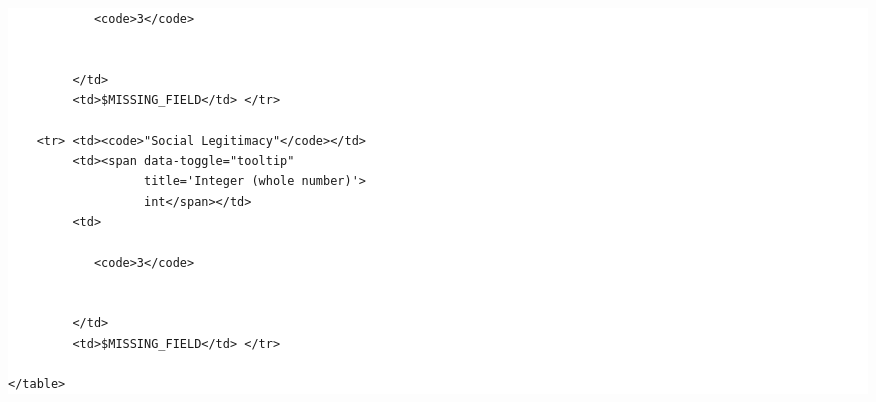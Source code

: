                 <code>3</code>
             
                
             </td> 
             <td>$MISSING_FIELD</td> </tr>
        
        <tr> <td><code>"Social Legitimacy"</code></td>
             <td><span data-toggle="tooltip"
                       title='Integer (whole number)'>
                       int</span></td> 
             <td>
             
                <code>3</code>
             
                
             </td> 
             <td>$MISSING_FIELD</td> </tr>
        
    </table>
</div>

    

    

    

    

    

<script>
$(document).ready(function() {
    $( "#explore-Metrics-Legitimacy" ).dialog({
      autoOpen: false,
      width: 'auto',
      create: function (event, ui) {
        // Set max-width
        $(this).parent().css("maxWidth", "600px");
      }
    });
    
    $("#btn-explore-Metrics-Legitimacy-Economic-Legitimacy").click(function() {
        $( "#explore-Metrics-Legitimacy-Economic-Legitimacy" ).dialog("open").css({'max-height':"400px", overflow:"auto"});;
        $('.ui-dialog :button').blur();
    });
        
    
    $("#btn-explore-Metrics-Legitimacy-Legitimacy-Score").click(function() {
        $( "#explore-Metrics-Legitimacy-Legitimacy-Score" ).dialog("open").css({'max-height':"400px", overflow:"auto"});;
        $('.ui-dialog :button').blur();
    });
        
    
    $("#btn-explore-Metrics-Legitimacy-Political-Legitimacy").click(function() {
        $( "#explore-Metrics-Legitimacy-Political-Legitimacy" ).dialog("open").css({'max-height':"400px", overflow:"auto"});;
        $('.ui-dialog :button').blur();
    });
        